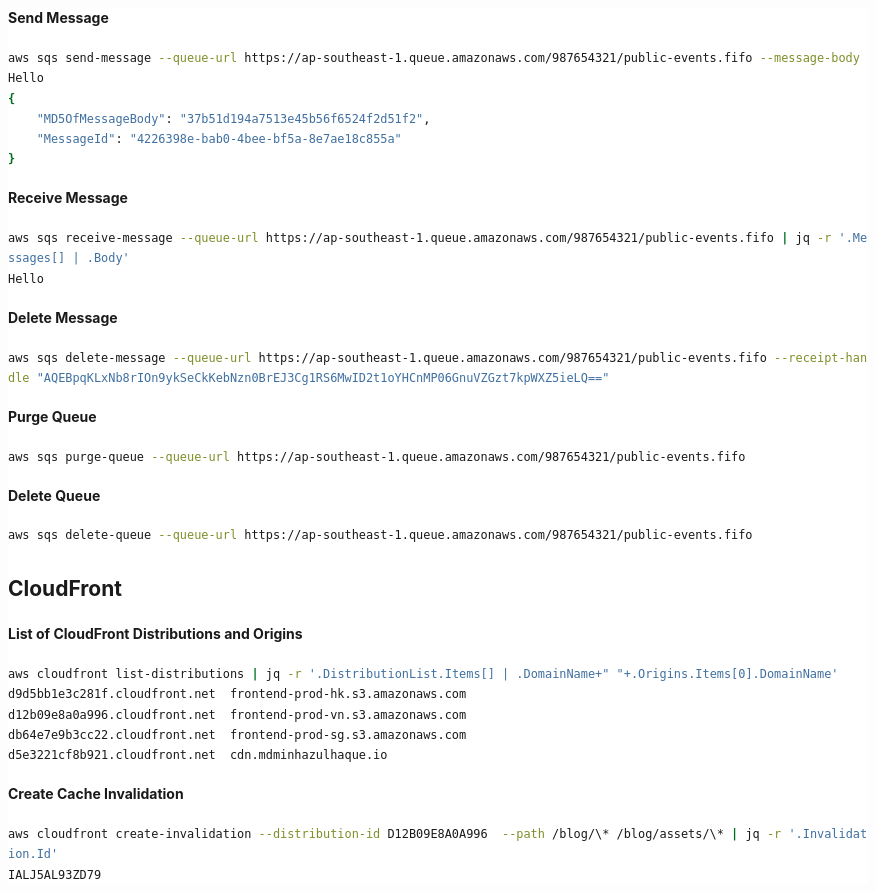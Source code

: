 #### Send Message
```bash
aws sqs send-message --queue-url https://ap-southeast-1.queue.amazonaws.com/987654321/public-events.fifo --message-body Hello
{
    "MD5OfMessageBody": "37b51d194a7513e45b56f6524f2d51f2",
    "MessageId": "4226398e-bab0-4bee-bf5a-8e7ae18c855a"
}
```

#### Receive Message
```bash
aws sqs receive-message --queue-url https://ap-southeast-1.queue.amazonaws.com/987654321/public-events.fifo | jq -r '.Messages[] | .Body'
Hello
```

#### Delete Message
```bash
aws sqs delete-message --queue-url https://ap-southeast-1.queue.amazonaws.com/987654321/public-events.fifo --receipt-handle "AQEBpqKLxNb8rIOn9ykSeCkKebNzn0BrEJ3Cg1RS6MwID2t1oYHCnMP06GnuVZGzt7kpWXZ5ieLQ=="
```

#### Purge Queue
```bash
aws sqs purge-queue --queue-url https://ap-southeast-1.queue.amazonaws.com/987654321/public-events.fifo
```

#### Delete Queue
```bash
aws sqs delete-queue --queue-url https://ap-southeast-1.queue.amazonaws.com/987654321/public-events.fifo
```

## CloudFront

#### List of CloudFront Distributions and Origins
```bash
aws cloudfront list-distributions | jq -r '.DistributionList.Items[] | .DomainName+" "+.Origins.Items[0].DomainName'
d9d5bb1e3c281f.cloudfront.net  frontend-prod-hk.s3.amazonaws.com
d12b09e8a0a996.cloudfront.net  frontend-prod-vn.s3.amazonaws.com
db64e7e9b3cc22.cloudfront.net  frontend-prod-sg.s3.amazonaws.com
d5e3221cf8b921.cloudfront.net  cdn.mdminhazulhaque.io
```

#### Create Cache Invalidation
```bash
aws cloudfront create-invalidation --distribution-id D12B09E8A0A996  --path /blog/\* /blog/assets/\* | jq -r '.Invalidation.Id'
IALJ5AL93ZD79
```
